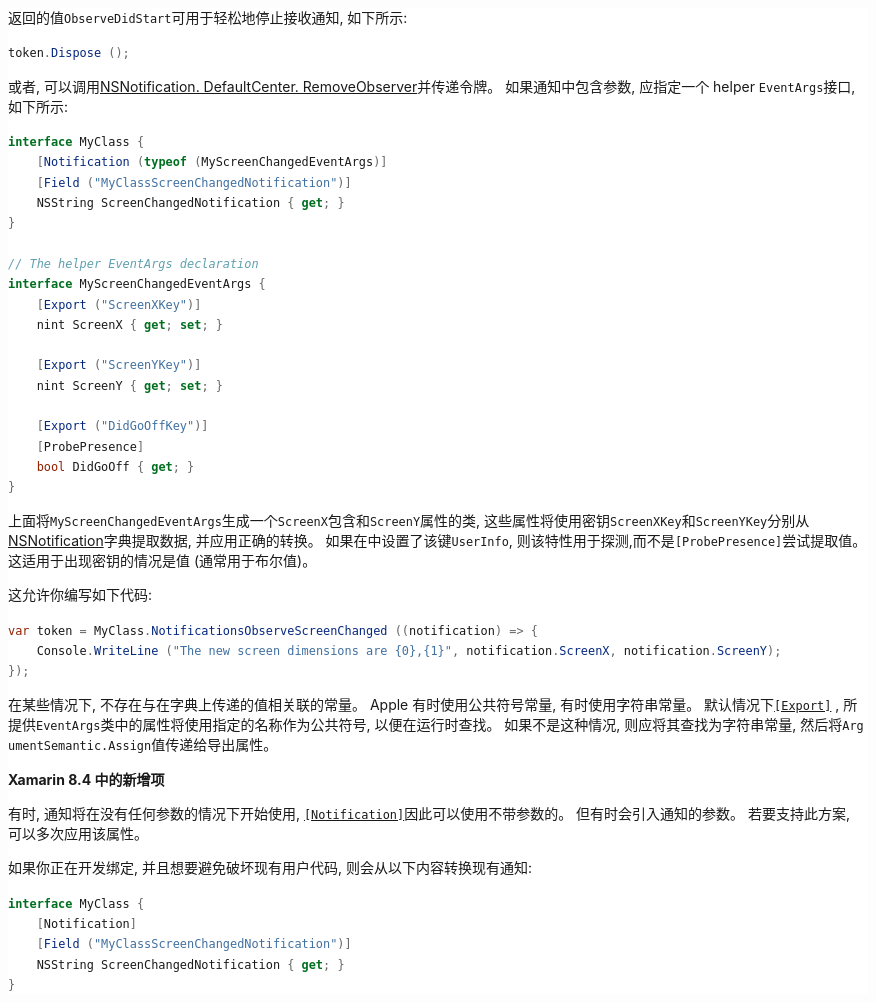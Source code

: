 返回的值`ObserveDidStart`可用于轻松地停止接收通知, 如下所示:

```csharp
token.Dispose ();
```

或者, 可以调用[NSNotification. DefaultCenter. RemoveObserver](xref:Foundation.NSNotificationCenter.RemoveObserver(Foundation.NSObject))并传递令牌。 如果通知中包含参数, 应指定一个 helper `EventArgs`接口, 如下所示:

```csharp
interface MyClass {
    [Notification (typeof (MyScreenChangedEventArgs)]
    [Field ("MyClassScreenChangedNotification")]
    NSString ScreenChangedNotification { get; }
}

// The helper EventArgs declaration
interface MyScreenChangedEventArgs {
    [Export ("ScreenXKey")]
    nint ScreenX { get; set; }

    [Export ("ScreenYKey")]
    nint ScreenY { get; set; }

    [Export ("DidGoOffKey")]
    [ProbePresence]
    bool DidGoOff { get; }
}
```

上面将`MyScreenChangedEventArgs`生成一个`ScreenX`包含和`ScreenY`属性的类, 这些属性将使用密钥`ScreenXKey`和`ScreenYKey`分别从[NSNotification](xref:Foundation.NSNotification.UserInfo)字典提取数据, 并应用正确的转换。 如果在中设置了该键`UserInfo`, 则该特性用于探测,而不是`[ProbePresence]`尝试提取值。 这适用于出现密钥的情况是值 (通常用于布尔值)。

这允许你编写如下代码:

```csharp
var token = MyClass.NotificationsObserveScreenChanged ((notification) => {
    Console.WriteLine ("The new screen dimensions are {0},{1}", notification.ScreenX, notification.ScreenY);
});
```

在某些情况下, 不存在与在字典上传递的值相关联的常量。  Apple 有时使用公共符号常量, 有时使用字符串常量。  默认情况下[`[Export]`](#ExportAttribute) , 所提供`EventArgs`类中的属性将使用指定的名称作为公共符号, 以便在运行时查找。  如果不是这种情况, 则应将其查找为字符串常量, 然后将`ArgumentSemantic.Assign`值传递给导出属性。

**Xamarin 8.4 中的新增项**

有时, 通知将在没有任何参数的情况下开始使用, [`[Notification]`](#NotificationAttribute)因此可以使用不带参数的。  但有时会引入通知的参数。  若要支持此方案, 可以多次应用该属性。

如果你正在开发绑定, 并且想要避免破坏现有用户代码, 则会从以下内容转换现有通知:

```csharp
interface MyClass {
    [Notification]
    [Field ("MyClassScreenChangedNotification")]
    NSString ScreenChangedNotification { get; }
}
```
